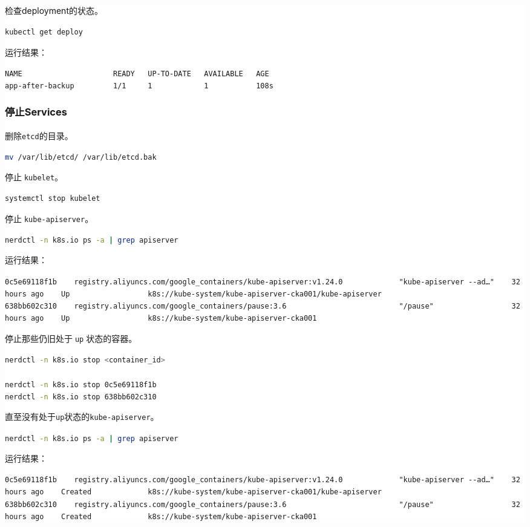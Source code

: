 检查deployment的状态。

```bash
kubectl get deploy
```

运行结果：

```console
NAME                     READY   UP-TO-DATE   AVAILABLE   AGE
app-after-backup         1/1     1            1           108s
```

### 停止Services

删除`etcd`的目录。

```bash
mv /var/lib/etcd/ /var/lib/etcd.bak
```

停止 `kubelet`。

```bash
systemctl stop kubelet
```

停止 `kube-apiserver`。

```bash
nerdctl -n k8s.io ps -a | grep apiserver
```

运行结果：

```console
0c5e69118f1b    registry.aliyuncs.com/google_containers/kube-apiserver:v1.24.0             "kube-apiserver --ad…"    32 hours ago    Up                  k8s://kube-system/kube-apiserver-cka001/kube-apiserver
638bb602c310    registry.aliyuncs.com/google_containers/pause:3.6                          "/pause"                  32 hours ago    Up                  k8s://kube-system/kube-apiserver-cka001
```

停止那些仍旧处于 `up` 状态的容器。

```bash
nerdctl -n k8s.io stop <container_id>

nerdctl -n k8s.io stop 0c5e69118f1b
nerdctl -n k8s.io stop 638bb602c310
```

直至没有处于`up`状态的`kube-apiserver`。

```bash
nerdctl -n k8s.io ps -a | grep apiserver
```

运行结果：

```console
0c5e69118f1b    registry.aliyuncs.com/google_containers/kube-apiserver:v1.24.0             "kube-apiserver --ad…"    32 hours ago    Created             k8s://kube-system/kube-apiserver-cka001/kube-apiserver
638bb602c310    registry.aliyuncs.com/google_containers/pause:3.6                          "/pause"                  32 hours ago    Created             k8s://kube-system/kube-apiserver-cka001
```
